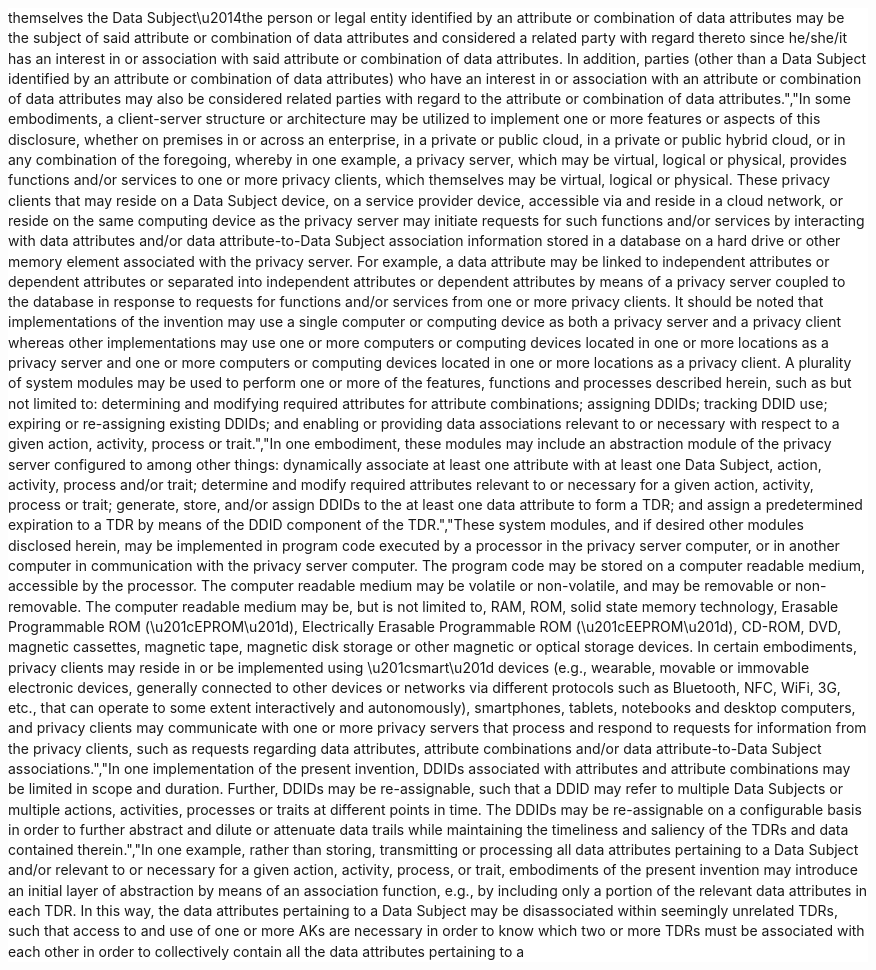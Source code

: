 themselves the Data Subject\u2014the person or legal entity identified by an attribute or combination of data attributes may be the subject of said attribute or combination of data attributes and considered a related party with regard thereto since he\/she\/it has an interest in or association with said attribute or combination of data attributes. In addition, parties (other than a Data Subject identified by an attribute or combination of data attributes) who have an interest in or association with an attribute or combination of data attributes may also be considered related parties with regard to the attribute or combination of data attributes.","In some embodiments, a client-server structure or architecture may be utilized to implement one or more features or aspects of this disclosure, whether on premises in or across an enterprise, in a private or public cloud, in a private or public hybrid cloud, or in any combination of the foregoing, whereby in one example, a privacy server, which may be virtual, logical or physical, provides functions and\/or services to one or more privacy clients, which themselves may be virtual, logical or physical. These privacy clients that may reside on a Data Subject device, on a service provider device, accessible via and reside in a cloud network, or reside on the same computing device as the privacy server may initiate requests for such functions and\/or services by interacting with data attributes and\/or data attribute-to-Data Subject association information stored in a database on a hard drive or other memory element associated with the privacy server. For example, a data attribute may be linked to independent attributes or dependent attributes or separated into independent attributes or dependent attributes by means of a privacy server coupled to the database in response to requests for functions and\/or services from one or more privacy clients. It should be noted that implementations of the invention may use a single computer or computing device as both a privacy server and a privacy client whereas other implementations may use one or more computers or computing devices located in one or more locations as a privacy server and one or more computers or computing devices located in one or more locations as a privacy client. A plurality of system modules may be used to perform one or more of the features, functions and processes described herein, such as but not limited to: determining and modifying required attributes for attribute combinations; assigning DDIDs; tracking DDID use; expiring or re-assigning existing DDIDs; and enabling or providing data associations relevant to or necessary with respect to a given action, activity, process or trait.","In one embodiment, these modules may include an abstraction module of the privacy server configured to among other things: dynamically associate at least one attribute with at least one Data Subject, action, activity, process and\/or trait; determine and modify required attributes relevant to or necessary for a given action, activity, process or trait; generate, store, and\/or assign DDIDs to the at least one data attribute to form a TDR; and assign a predetermined expiration to a TDR by means of the DDID component of the TDR.","These system modules, and if desired other modules disclosed herein, may be implemented in program code executed by a processor in the privacy server computer, or in another computer in communication with the privacy server computer. The program code may be stored on a computer readable medium, accessible by the processor. The computer readable medium may be volatile or non-volatile, and may be removable or non-removable. The computer readable medium may be, but is not limited to, RAM, ROM, solid state memory technology, Erasable Programmable ROM (\u201cEPROM\u201d), Electrically Erasable Programmable ROM (\u201cEEPROM\u201d), CD-ROM, DVD, magnetic cassettes, magnetic tape, magnetic disk storage or other magnetic or optical storage devices. In certain embodiments, privacy clients may reside in or be implemented using \u201csmart\u201d devices (e.g., wearable, movable or immovable electronic devices, generally connected to other devices or networks via different protocols such as Bluetooth, NFC, WiFi, 3G, etc., that can operate to some extent interactively and autonomously), smartphones, tablets, notebooks and desktop computers, and privacy clients may communicate with one or more privacy servers that process and respond to requests for information from the privacy clients, such as requests regarding data attributes, attribute combinations and\/or data attribute-to-Data Subject associations.","In one implementation of the present invention, DDIDs associated with attributes and attribute combinations may be limited in scope and duration. Further, DDIDs may be re-assignable, such that a DDID may refer to multiple Data Subjects or multiple actions, activities, processes or traits at different points in time. The DDIDs may be re-assignable on a configurable basis in order to further abstract and dilute or attenuate data trails while maintaining the timeliness and saliency of the TDRs and data contained therein.","In one example, rather than storing, transmitting or processing all data attributes pertaining to a Data Subject and\/or relevant to or necessary for a given action, activity, process, or trait, embodiments of the present invention may introduce an initial layer of abstraction by means of an association function, e.g., by including only a portion of the relevant data attributes in each TDR. In this way, the data attributes pertaining to a Data Subject may be disassociated within seemingly unrelated TDRs, such that access to and use of one or more AKs are necessary in order to know which two or more TDRs must be associated with each other in order to collectively contain all the data attributes pertaining to a